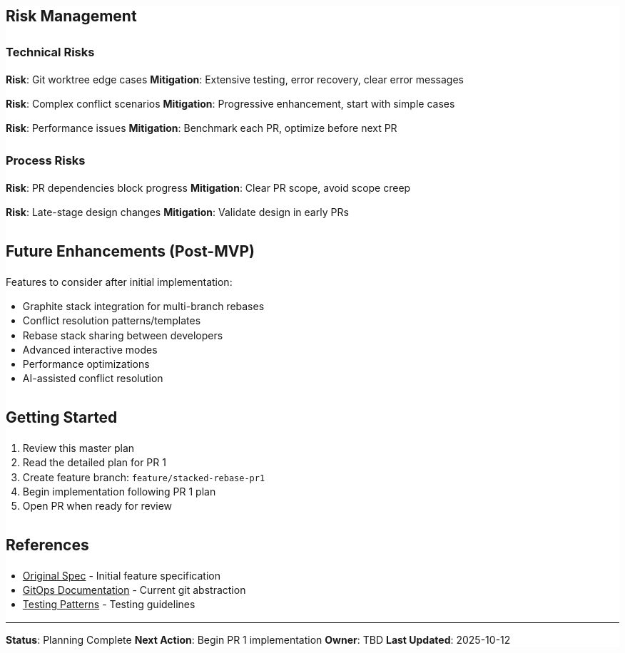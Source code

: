## Risk Management

### Technical Risks

**Risk**: Git worktree edge cases
**Mitigation**: Extensive testing, error recovery, clear error messages

**Risk**: Complex conflict scenarios
**Mitigation**: Progressive enhancement, start with simple cases

**Risk**: Performance issues
**Mitigation**: Benchmark each PR, optimize before next PR

### Process Risks

**Risk**: PR dependencies block progress
**Mitigation**: Clear PR scope, avoid scope creep

**Risk**: Late-stage design changes
**Mitigation**: Validate design in early PRs

## Future Enhancements (Post-MVP)

Features to consider after initial implementation:

- Graphite stack integration for multi-branch rebases
- Conflict resolution patterns/templates
- Rebase stack sharing between developers
- Advanced interactive modes
- Performance optimizations
- AI-assisted conflict resolution

## Getting Started

1. Review this master plan
2. Read the detailed plan for PR 1
3. Create feature branch: `feature/stacked-rebase-pr1`
4. Begin implementation following PR 1 plan
5. Open PR when ready for review

## References

- [Original Spec](../../SANDBOX_REBASE_SPEC.md) - Initial feature specification
- [GitOps Documentation](../../src/workstack/core/gitops.py) - Current git abstraction
- [Testing Patterns](../../tests/CLAUDE.md) - Testing guidelines

---

**Status**: Planning Complete
**Next Action**: Begin PR 1 implementation
**Owner**: TBD
**Last Updated**: 2025-10-12
